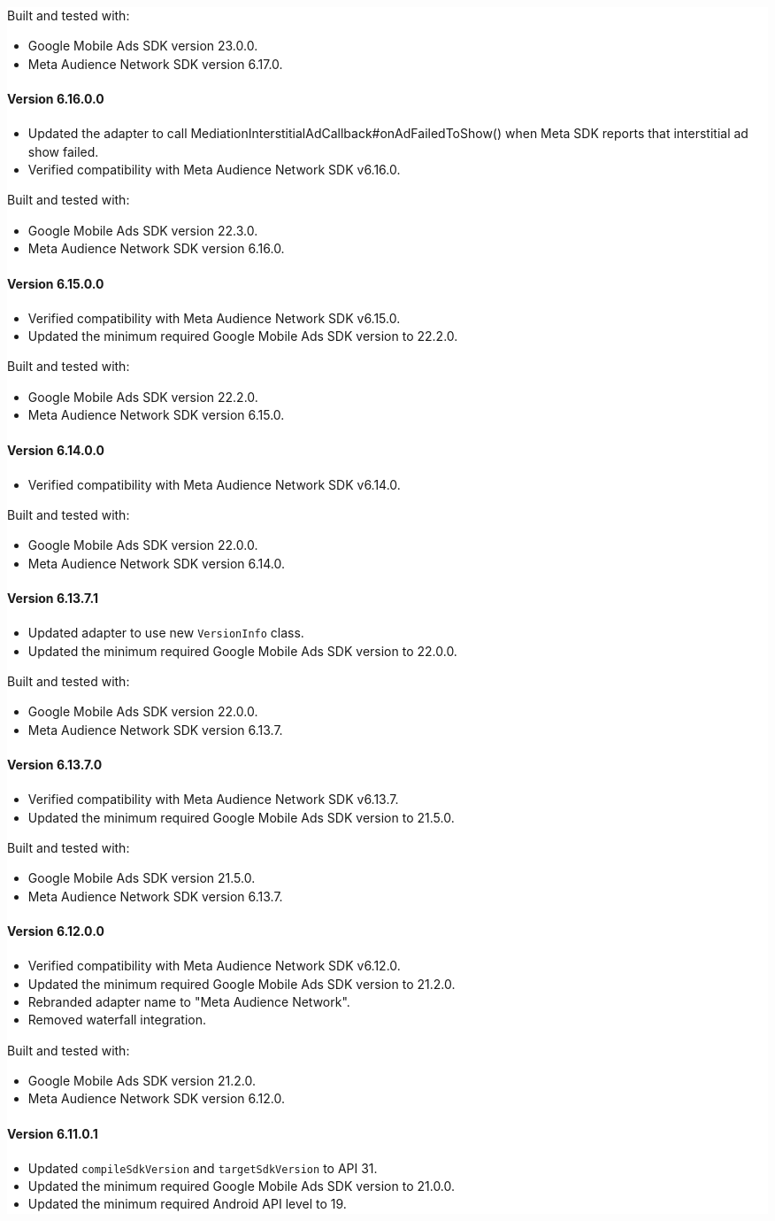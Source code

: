Built and tested with:
- Google Mobile Ads SDK version 23.0.0.
- Meta Audience Network SDK version 6.17.0.

#### Version 6.16.0.0
- Updated the adapter to call MediationInterstitialAdCallback#onAdFailedToShow()
  when Meta SDK reports that interstitial ad show failed.
- Verified compatibility with Meta Audience Network SDK v6.16.0.

Built and tested with:
- Google Mobile Ads SDK version 22.3.0.
- Meta Audience Network SDK version 6.16.0.

#### Version 6.15.0.0
- Verified compatibility with Meta Audience Network SDK v6.15.0.
- Updated the minimum required Google Mobile Ads SDK version to 22.2.0.

Built and tested with:
- Google Mobile Ads SDK version 22.2.0.
- Meta Audience Network SDK version 6.15.0.

#### Version 6.14.0.0
- Verified compatibility with Meta Audience Network SDK v6.14.0.

Built and tested with:
- Google Mobile Ads SDK version 22.0.0.
- Meta Audience Network SDK version 6.14.0.

#### Version 6.13.7.1
- Updated adapter to use new `VersionInfo` class.
- Updated the minimum required Google Mobile Ads SDK version to 22.0.0.

Built and tested with:
- Google Mobile Ads SDK version 22.0.0.
- Meta Audience Network SDK version 6.13.7.

#### Version 6.13.7.0
- Verified compatibility with Meta Audience Network SDK v6.13.7.
- Updated the minimum required Google Mobile Ads SDK version to 21.5.0.

Built and tested with:
- Google Mobile Ads SDK version 21.5.0.
- Meta Audience Network SDK version 6.13.7.

#### Version 6.12.0.0
- Verified compatibility with Meta Audience Network SDK v6.12.0.
- Updated the minimum required Google Mobile Ads SDK version to 21.2.0.
- Rebranded adapter name to "Meta Audience Network".
- Removed waterfall integration.

Built and tested with:
- Google Mobile Ads SDK version 21.2.0.
- Meta Audience Network SDK version 6.12.0.

#### Version 6.11.0.1
- Updated `compileSdkVersion` and `targetSdkVersion` to API 31.
- Updated the minimum required Google Mobile Ads SDK version to 21.0.0.
- Updated the minimum required Android API level to 19.
